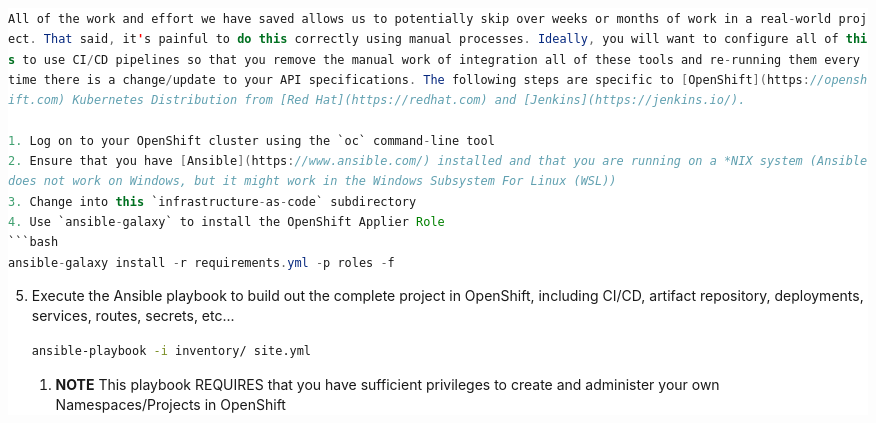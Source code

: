    ```java
All of the work and effort we have saved allows us to potentially skip over weeks or months of work in a real-world project. That said, it's painful to do this correctly using manual processes. Ideally, you will want to configure all of this to use CI/CD pipelines so that you remove the manual work of integration all of these tools and re-running them every time there is a change/update to your API specifications. The following steps are specific to [OpenShift](https://openshift.com) Kubernetes Distribution from [Red Hat](https://redhat.com) and [Jenkins](https://jenkins.io/).

1. Log on to your OpenShift cluster using the `oc` command-line tool
2. Ensure that you have [Ansible](https://www.ansible.com/) installed and that you are running on a *NIX system (Ansible does not work on Windows, but it might work in the Windows Subsystem For Linux (WSL))
3. Change into this `infrastructure-as-code` subdirectory
4. Use `ansible-galaxy` to install the OpenShift Applier Role
   ```bash
   ansible-galaxy install -r requirements.yml -p roles -f
   ```
5. Execute the Ansible playbook to build out the complete project in OpenShift, including CI/CD, artifact repository, deployments, services, routes, secrets, etc...
   ```bash
   ansible-playbook -i inventory/ site.yml
   ```
   1. **NOTE** This playbook REQUIRES that you have sufficient privileges to create and administer your own Namespaces/Projects in OpenShift
